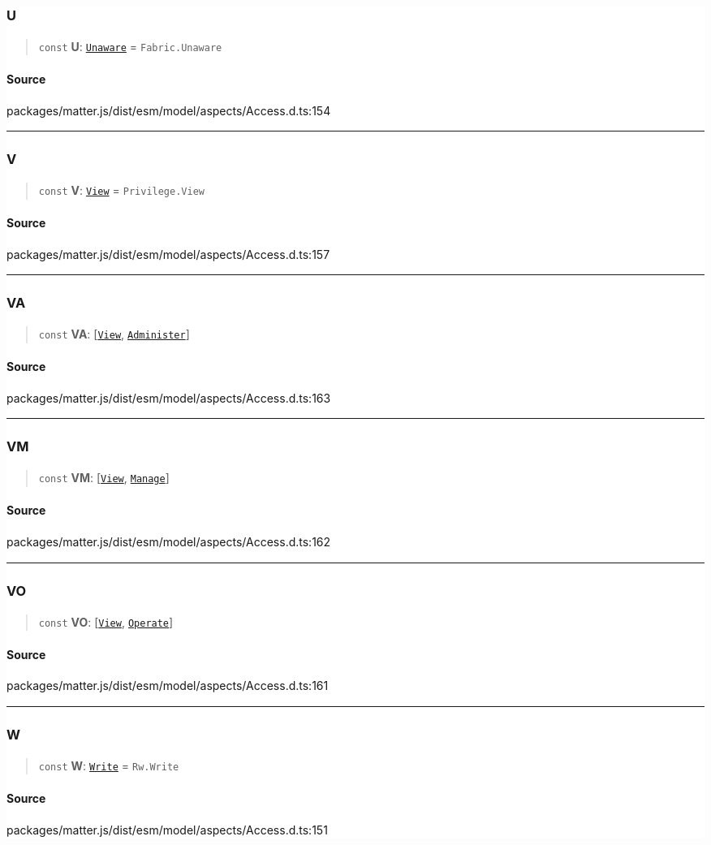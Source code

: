 ### U

> `const` **U**: [`Unaware`](enumerations/Fabric.md#unaware) = `Fabric.Unaware`

#### Source

packages/matter.js/dist/esm/model/aspects/Access.d.ts:154

***

### V

> `const` **V**: [`View`](enumerations/Privilege.md#view) = `Privilege.View`

#### Source

packages/matter.js/dist/esm/model/aspects/Access.d.ts:157

***

### VA

> `const` **VA**: [[`View`](enumerations/Privilege.md#view), [`Administer`](enumerations/Privilege.md#administer)]

#### Source

packages/matter.js/dist/esm/model/aspects/Access.d.ts:163

***

### VM

> `const` **VM**: [[`View`](enumerations/Privilege.md#view), [`Manage`](enumerations/Privilege.md#manage)]

#### Source

packages/matter.js/dist/esm/model/aspects/Access.d.ts:162

***

### VO

> `const` **VO**: [[`View`](enumerations/Privilege.md#view), [`Operate`](enumerations/Privilege.md#operate)]

#### Source

packages/matter.js/dist/esm/model/aspects/Access.d.ts:161

***

### W

> `const` **W**: [`Write`](enumerations/Rw.md#write) = `Rw.Write`

#### Source

packages/matter.js/dist/esm/model/aspects/Access.d.ts:151
